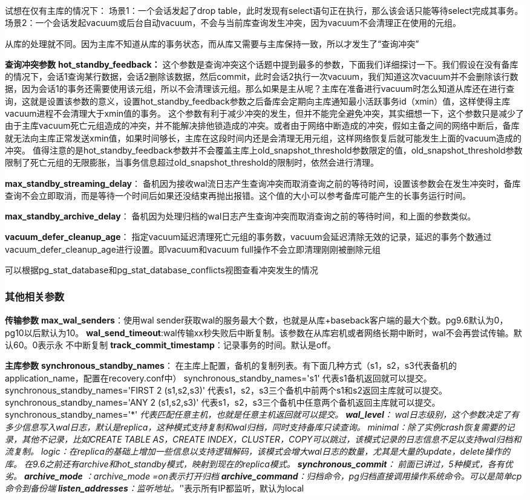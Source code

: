 
试想在仅有主库的情况下：
场景1：一个会话发起了drop table，此时发现有select语句正在执行，那么该会话只能等待select完成其事务。
场景2：一个会话发起vacuum或后台自动vacuum，不会与当前库查询发生冲突，因为vacuum不会清理正在使用的元组。

从库的处理就不同。因为主库不知道从库的事务状态，而从库又需要与主库保持一致，所以才发生了“查询冲突”

**查询冲突参数**
**hot_standby_feedback：**
这个参数是查询冲突这个话题中提到最多的参数，下面我们详细探讨一下。我们假设在没有备库的情况下，会话1查询某行数据，会话2删除该数据，然后commit，此时会话2执行一次vacuum，我们知道这次vacuum并不会删除该行数据，因为会话1的事务还需要使用该元组，所以不会清理该元组。那么如果是主从呢？主库在准备进行vacuum时怎么知道从库还在进行查询，这就是设置该参数的意义，设置hot_standby_feedback参数之后备库会定期向主库通知最小活跃事务id（xmin）值，这样使得主库vacuum进程不会清理大于xmin值的事务。
这个参数有利于减少冲突的发生，但并不能完全避免冲突，其实细想一下，这个参数只是减少了由于主库vacuum死亡元组造成的冲突，并不能解决排他锁造成的冲突。或者由于网络中断造成的冲突，假如主备之间的网络中断后，备库就无法向主库正常发送xmin值，如果时间够长，主库在这段时间内还是会清理无用元组，这样网络恢复后就可能发生上面的vacuum造成的冲突。
值得注意的是hot_standby_feedback参数并不会覆盖主库上old_snapshot_threshold参数限定的值，old_snapshot_threshold参数限制了死亡元组的无限膨胀，当事务信息超过old_snapshot_threshold的限制时，依然会进行清理。

**max_standby_streaming_delay**：
备机因为接收wal流日志产生查询冲突而取消查询之前的等待时间，设置该参数会在发生冲突时，备库查询不会立即取消，而是等待一个时间后如果还没结束再抛出报错。这个值的大小可以参考备库可能产生的长事务运行时间。

**max_standby_archive_delay**：
备机因为处理归档的wal日志产生查询冲突而取消查询之前的等待时间，和上面的参数类似。

**vacuum_defer_cleanup_age**：
指定vacuum延迟清理死亡元组的事务数，vacuum会延迟清除无效的记录，延迟的事务个数通过vacuum_defer_cleanup_age进行设置。即vacuum和vacuum full操作不会立即清理刚刚被删除元组

可以根据pg_stat_database和pg_stat_database_conflicts视图查看冲突发生的情况


### 其他相关参数

**传输参数**
**max_wal_senders**：使用wal sender获取wal的服务最大个数，也就是从库+baseback客户端的最大个数。pg9.6默认为0，pg10以后默认为10。
**wal_send_timeout**:wal传输xx秒失败后中断复制。该参数在从库宕机或者网络长期中断时，wal不会再尝试传输。默认60。0表示永
不中断复制
**track_commit_timestamp**：记录事务的时间。默认是off。

**主库参数**
**synchronous_standby_names**：
在主库上配置，备机的复制列表。有下面几种方式（s1，s2，s3代表备机的application_name，配置在recovery.conf中）
synchronous_standby_names='s1' 代表s1备机返回就可以提交。
synchronous_standby_names='FIRST 2 (s1,s2,s3)' 代表s1，s2，s3三个备机中前两个s1和s2返回主库就可以提交。
synchronous_standby_names='ANY 2 (s1,s2,s3)' 代表s1，s2，s3三个备机中任意两个备机返回主库就可以提交。
synchronous_standby_names='*' *代表匹配任意主机，也就是任意主机返回就可以提交。
**wal_level**：
wal日志级别，这个参数决定了有多少信息写入wal日志，默认是replica，这种模式支持复制和wal归档，同时支持备库只读查询。
minimal：除了实例crash恢复需要的记录，其他不记录，比如CREATE TABLE AS，CREATE INDEX，CLUSTER，COPY可以跳过，该模式记录的日志信息不足以支持wal归档和流复制。
logic：在replica的基础上增加一些信息以支持逻辑解码，该模式会增大wal日志的数量，尤其是大量的update，delete操作的库。
在9.6之前还有archive和hot_standby模式，映射到现在的replica模式。
**synchronous_commit**：
前面已讲过，5种模式，各有优劣。
**archive_mode** ：archive_mode =on表示打开归档
**archive_command**：归档命令，pg归档直接调用操作系统命令。可以是简单cp命令到备份端
**listen_addresses**：监听地址。'*'表示所有IP都监听，默认为local

